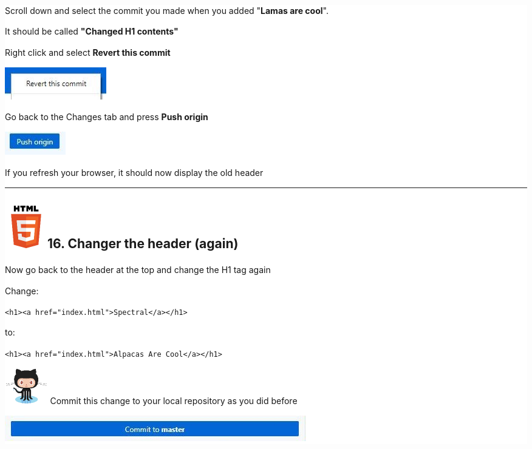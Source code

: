 Scroll down and select the commit you made when you added "**Lamas are cool**".

It should be called **"Changed H1 contents"**

Right click and select **Revert this commit** 

![revert](images/revert.jpg) 

Go back to the Changes tab and press **Push origin**

![push](/images/push.jpg)

If you refresh your browser, it should now display the old header

<div style="page-break-after: always; break-after: page;"></div>

---

## <img src="images/html5.png" style="zoom:50%;" />16. Changer the header (again)

Now go back to the header at the top and change the H1 tag again

Change:

`<h1><a href="index.html">Spectral</a></h1>`

to:

`<h1><a href="index.html">Alpacas Are Cool</a></h1>`



<img src="images/octocat.png" alt="octocat" style="zoom:50%;" /> Commit this change to your local repository as you did before

![](images/commit.jpg) 

